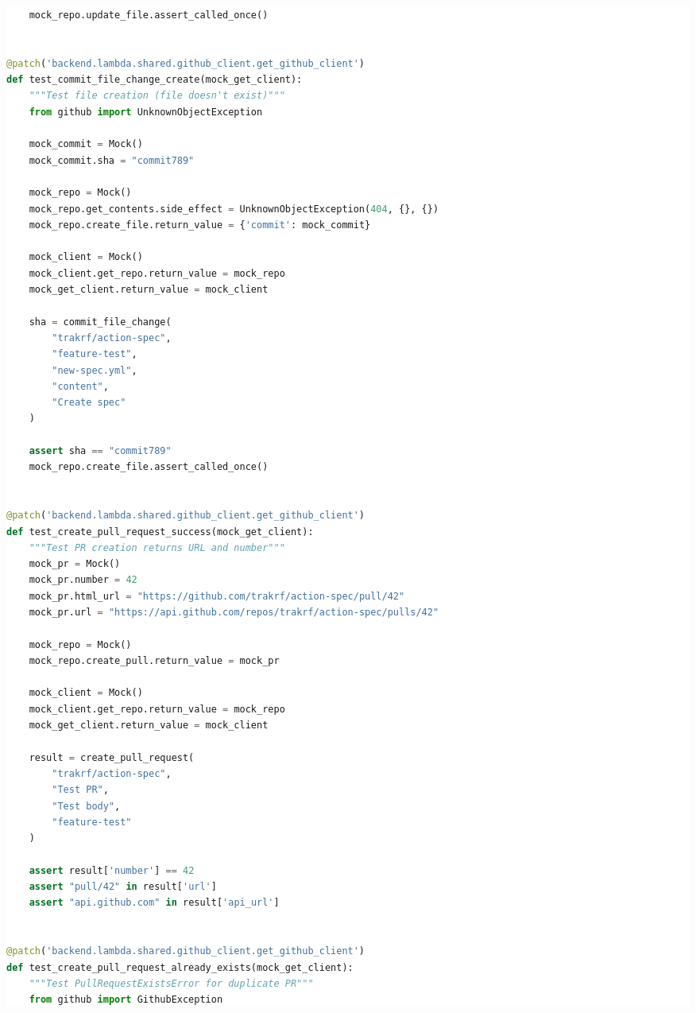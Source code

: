 ```python
    mock_repo.update_file.assert_called_once()


@patch('backend.lambda.shared.github_client.get_github_client')
def test_commit_file_change_create(mock_get_client):
    """Test file creation (file doesn't exist)"""
    from github import UnknownObjectException

    mock_commit = Mock()
    mock_commit.sha = "commit789"

    mock_repo = Mock()
    mock_repo.get_contents.side_effect = UnknownObjectException(404, {}, {})
    mock_repo.create_file.return_value = {'commit': mock_commit}

    mock_client = Mock()
    mock_client.get_repo.return_value = mock_repo
    mock_get_client.return_value = mock_client

    sha = commit_file_change(
        "trakrf/action-spec",
        "feature-test",
        "new-spec.yml",
        "content",
        "Create spec"
    )

    assert sha == "commit789"
    mock_repo.create_file.assert_called_once()


@patch('backend.lambda.shared.github_client.get_github_client')
def test_create_pull_request_success(mock_get_client):
    """Test PR creation returns URL and number"""
    mock_pr = Mock()
    mock_pr.number = 42
    mock_pr.html_url = "https://github.com/trakrf/action-spec/pull/42"
    mock_pr.url = "https://api.github.com/repos/trakrf/action-spec/pulls/42"

    mock_repo = Mock()
    mock_repo.create_pull.return_value = mock_pr

    mock_client = Mock()
    mock_client.get_repo.return_value = mock_repo
    mock_get_client.return_value = mock_client

    result = create_pull_request(
        "trakrf/action-spec",
        "Test PR",
        "Test body",
        "feature-test"
    )

    assert result['number'] == 42
    assert "pull/42" in result['url']
    assert "api.github.com" in result['api_url']


@patch('backend.lambda.shared.github_client.get_github_client')
def test_create_pull_request_already_exists(mock_get_client):
    """Test PullRequestExistsError for duplicate PR"""
    from github import GithubException

```